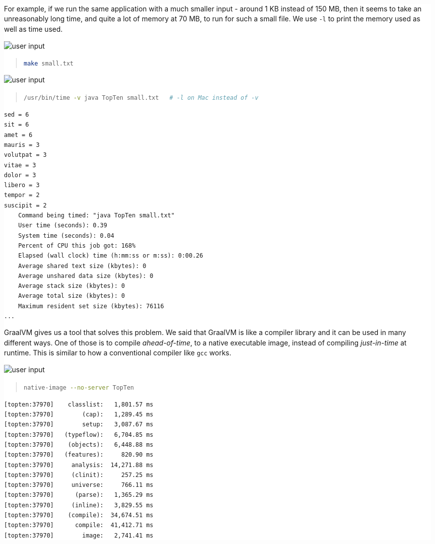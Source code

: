 For example, if we run the same application with a much smaller input - around 1
KB instead of 150 MB, then it seems to take an unreasonably long time, and quite
a lot of memory at 70 MB, to run for such a small file. We use `-l` to print the
memory used as well as time used.

![user input](images/userinput.png)
>```sh
> make small.txt
>```

![user input](images/userinput.png)
>```sh
> /usr/bin/time -v java TopTen small.txt   # -l on Mac instead of -v
>```

```
sed = 6
sit = 6
amet = 6
mauris = 3
volutpat = 3
vitae = 3
dolor = 3
libero = 3
tempor = 2
suscipit = 2
	Command being timed: "java TopTen small.txt"
	User time (seconds): 0.39
	System time (seconds): 0.04
	Percent of CPU this job got: 168%
	Elapsed (wall clock) time (h:mm:ss or m:ss): 0:00.26
	Average shared text size (kbytes): 0
	Average unshared data size (kbytes): 0
	Average stack size (kbytes): 0
	Average total size (kbytes): 0
	Maximum resident set size (kbytes): 76116
...
```

GraalVM gives us a tool that solves this problem. We said that GraalVM is like a
compiler library and it can be used in many different ways. One of those is to
compile *ahead-of-time*, to a native executable image, instead of compiling
*just-in-time* at runtime. This is similar to how a conventional compiler like
`gcc` works.

![user input](images/userinput.png)
>```sh
> native-image --no-server TopTen
>```

```
[topten:37970]    classlist:   1,801.57 ms
[topten:37970]        (cap):   1,289.45 ms
[topten:37970]        setup:   3,087.67 ms
[topten:37970]   (typeflow):   6,704.85 ms
[topten:37970]    (objects):   6,448.88 ms
[topten:37970]   (features):     820.90 ms
[topten:37970]     analysis:  14,271.88 ms
[topten:37970]     (clinit):     257.25 ms
[topten:37970]     universe:     766.11 ms
[topten:37970]      (parse):   1,365.29 ms
[topten:37970]     (inline):   3,829.55 ms
[topten:37970]    (compile):  34,674.51 ms
[topten:37970]      compile:  41,412.71 ms
[topten:37970]        image:   2,741.41 ms
```